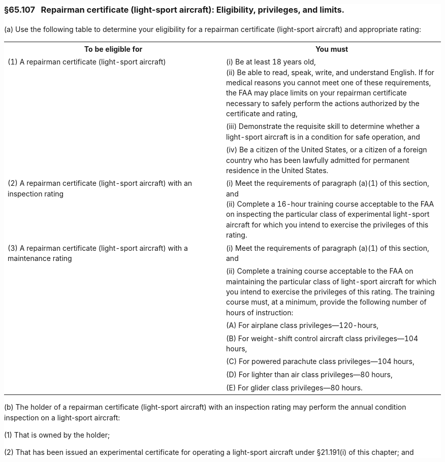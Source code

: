 ### §65.107   Repairman certificate (light-sport aircraft): Eligibility, privileges, and limits.

\(a\) Use the following table to determine your eligibility for a repairman certificate (light-sport aircraft) and appropriate rating:

<div>

<div>

<table data-border="1" data-cellpadding="1" data-cellspacing="1" data-frame="void" width="100%"><colgroup><col style="width: 50%" /><col style="width: 50%" /></colgroup><tbody><tr class="header"><th scope="col">To be eligible for</th><th scope="col">You must</th></tr><tr class="odd"><td style="text-align: left;" scope="row">(1) A repairman certificate (light-sport aircraft)</td><td style="text-align: left;">(i) Be at least 18 years old,<br />
(ii) Be able to read, speak, write, and understand English. If for medical reasons you cannot meet one of these requirements, the FAA may place limits on your repairman certificate necessary to safely perform the actions authorized by the certificate and rating,</td></tr><tr class="even"><td style="text-align: left;" scope="row">   </td><td style="text-align: left;">(iii) Demonstrate the requisite skill to determine whether a light-sport aircraft is in a condition for safe operation, and</td></tr><tr class="odd"><td style="text-align: left;" scope="row">   </td><td style="text-align: left;">(iv) Be a citizen of the United States, or a citizen of a foreign country who has been lawfully admitted for permanent residence in the United States.</td></tr><tr class="even"><td style="text-align: left;" scope="row">(2) A repairman certificate (light-sport aircraft) with an inspection rating</td><td style="text-align: left;">(i) Meet the requirements of paragraph (a)(1) of this section, and<br />
(ii) Complete a 16-hour training course acceptable to the FAA on inspecting the particular class of experimental light-sport aircraft for which you intend to exercise the privileges of this rating.</td></tr><tr class="odd"><td style="text-align: left;" scope="row">(3) A repairman certificate (light-sport aircraft) with a maintenance rating</td><td style="text-align: left;">(i) Meet the requirements of paragraph (a)(1) of this section, and</td></tr><tr class="even"><td style="text-align: left;" scope="row">   </td><td style="text-align: left;">(ii) Complete a training course acceptable to the FAA on maintaining the particular class of light-sport aircraft for which you intend to exercise the privileges of this rating. The training course must, at a minimum, provide the following number of hours of instruction:</td></tr><tr class="odd"><td style="text-align: left;" scope="row">   </td><td style="text-align: left;">(A) For airplane class privileges—120-hours,</td></tr><tr class="even"><td style="text-align: left;" scope="row">   </td><td style="text-align: left;">(B) For weight-shift control aircraft class privileges—104 hours,</td></tr><tr class="odd"><td style="text-align: left;" scope="row">   </td><td style="text-align: left;">(C) For powered parachute class privileges—104 hours,</td></tr><tr class="even"><td style="text-align: left;" scope="row">   </td><td style="text-align: left;">(D) For lighter than air class privileges—80 hours,</td></tr><tr class="odd"><td style="text-align: left;" scope="row">   </td><td style="text-align: left;">(E) For glider class privileges—80 hours.</td></tr></tbody></table>

</div>

</div>

\(b\) The holder of a repairman certificate (light-sport aircraft) with an inspection rating may perform the annual condition inspection on a light-sport aircraft:

\(1\) That is owned by the holder;

\(2\) That has been issued an experimental certificate for operating a light-sport aircraft under §21.191(i) of this chapter; and
